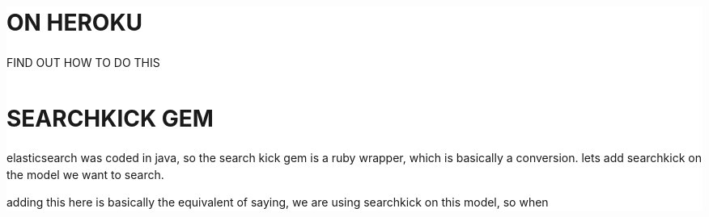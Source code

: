 # ON HEROKU 
FIND OUT HOW TO DO THIS

# SEARCHKICK GEM
elasticsearch was coded in java, so the search kick gem is a ruby wrapper, which is basically
a conversion.
lets add searchkick on the model we want to search.

adding this here is basically the equivalent of saying, we are using searchkick on this model,
so when